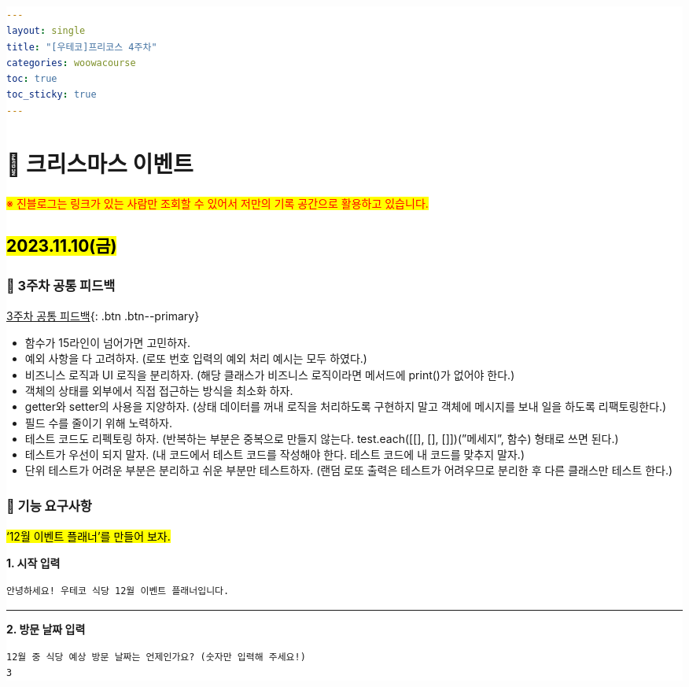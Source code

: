 ```yaml
---
layout: single
title: "[우테코]프리코스 4주차"
categories: woowacourse
toc: true
toc_sticky: true
---
```


# 🎄 크리스마스 이벤트

<mark style='color: red'>※ 진블로그는 링크가 있는 사람만 조회할 수 있어서 저만의 기록 공간으로 활용하고 있습니다.</mark>

## <mark class="pink">2023.11.10(금)</mark>

### 🧐 3주차 공통 피드백

[3주차 공통 피드백](https://docs.google.com/document/d/18IX2mHca7U-sd2Gi12Vl4o7ZKMFIfamv8jB_zOcGDuM/edit){: .btn .btn--primary}

- 함수가 15라인이 넘어가면 고민하자.
- 예외 사항을 다 고려하자.
  (로또 번호 입력의 예외 처리 예시는 모두 하였다.)
- 비즈니스 로직과 UI 로직을 분리하자.
  (해당 클래스가 비즈니스 로직이라면 메서드에 print()가 없어야 한다.)
- 객체의 상태를 외부에서 직접 접근하는 방식을 최소화 하자.
- getter와 setter의 사용을 지양하자.
  (상태 데이터를 꺼내 로직을 처리하도록 구현하지 말고 객체에 메시지를 보내 일을 하도록 리팩토링한다.)
- 필드 수를 줄이기 위해 노력하자.
- 테스트 코드도 리펙토링 하자.
  (반복하는 부분은 중복으로 만들지 않는다. test.each([[], [], []])(”메세지”, 함수) 형태로 쓰면 된다.)
- 테스트가 우선이 되지 말자.
  (내 코드에서 테스트 코드를 작성해야 한다. 테스트 코드에 내 코드를 맞추지 말자.)
- 단위 테스트가 어려운 부분은 분리하고 쉬운 부분만 테스트하자.
  (랜덤 로또 출력은 테스트가 어려우므로 분리한 후 다른 클래스만 테스트 한다.)

### 🚀 기능 요구사항

<mark class="yellow">‘12월 이벤트 플래너’를 만들어 보자.</mark>

**1\. 시작 입력**

```
안녕하세요! 우테코 식당 12월 이벤트 플래너입니다.
```

---

**2\. 방문 날짜 입력**

```
12월 중 식당 예상 방문 날짜는 언제인가요? (숫자만 입력해 주세요!)
3
```
